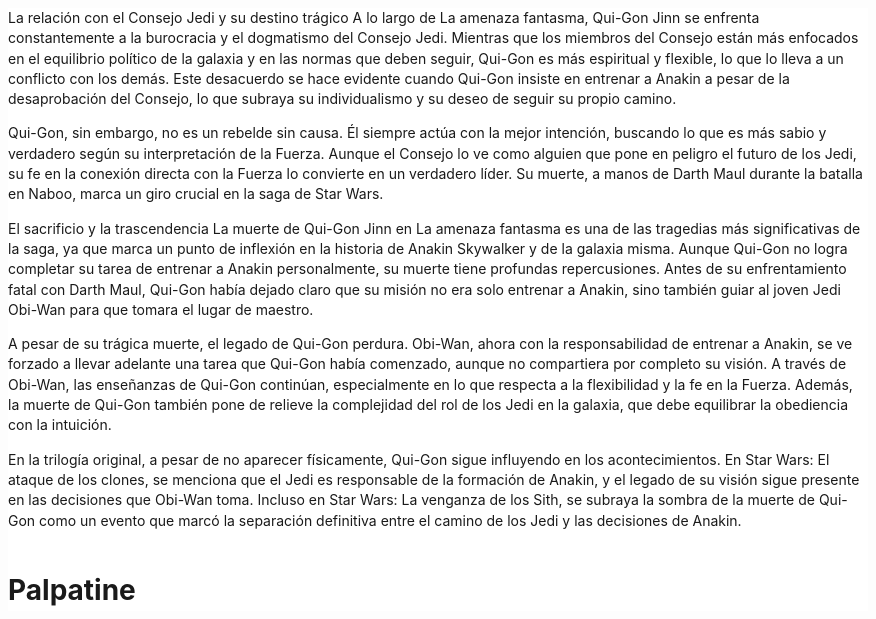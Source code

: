 La relación con el Consejo Jedi y su destino trágico
A lo largo de La amenaza fantasma, Qui-Gon Jinn se enfrenta constantemente a la burocracia y el dogmatismo 
del Consejo Jedi. Mientras que los miembros del Consejo están más enfocados en el equilibrio político de la 
galaxia y en las normas que deben seguir, Qui-Gon es más espiritual y flexible, lo que lo lleva a un 
conflicto con los demás. Este desacuerdo se hace evidente cuando Qui-Gon insiste en entrenar a Anakin a pesar 
de la desaprobación del Consejo, lo que subraya su individualismo y su deseo de seguir su propio camino.

Qui-Gon, sin embargo, no es un rebelde sin causa. Él siempre actúa con la mejor intención, buscando lo que es 
más sabio y verdadero según su interpretación de la Fuerza. Aunque el Consejo lo ve como alguien que pone en 
peligro el futuro de los Jedi, su fe en la conexión directa con la Fuerza lo convierte en un verdadero líder. 
Su muerte, a manos de Darth Maul durante la batalla en Naboo, marca un giro crucial en la saga de Star Wars.

El sacrificio y la trascendencia
La muerte de Qui-Gon Jinn en La amenaza fantasma es una de las tragedias más significativas de la saga, ya 
que marca un punto de inflexión en la historia de Anakin Skywalker y de la galaxia misma. Aunque Qui-Gon no 
logra completar su tarea de entrenar a Anakin personalmente, su muerte tiene profundas repercusiones. Antes 
de su enfrentamiento fatal con Darth Maul, Qui-Gon había dejado claro que su misión no era solo entrenar a 
Anakin, sino también guiar al joven Jedi Obi-Wan para que tomara el lugar de maestro.

A pesar de su trágica muerte, el legado de Qui-Gon perdura. Obi-Wan, ahora con la responsabilidad de entrenar 
a Anakin, se ve forzado a llevar adelante una tarea que Qui-Gon había comenzado, aunque no compartiera por 
completo su visión. A través de Obi-Wan, las enseñanzas de Qui-Gon continúan, especialmente en lo que 
respecta a la flexibilidad y la fe en la Fuerza. Además, la muerte de Qui-Gon también pone de relieve la 
complejidad del rol de los Jedi en la galaxia, que debe equilibrar la obediencia con la intuición.

En la trilogía original, a pesar de no aparecer físicamente, Qui-Gon sigue influyendo en los acontecimientos. 
En Star Wars: El ataque de los clones, se menciona que el Jedi es responsable de la formación de Anakin, y el 
legado de su visión sigue presente en las decisiones que Obi-Wan toma. Incluso en Star Wars: La venganza de 
los Sith, se subraya la sombra de la muerte de Qui-Gon como un evento que marcó la separación definitiva 
entre el camino de los Jedi y las decisiones de Anakin.

# Palpatine

